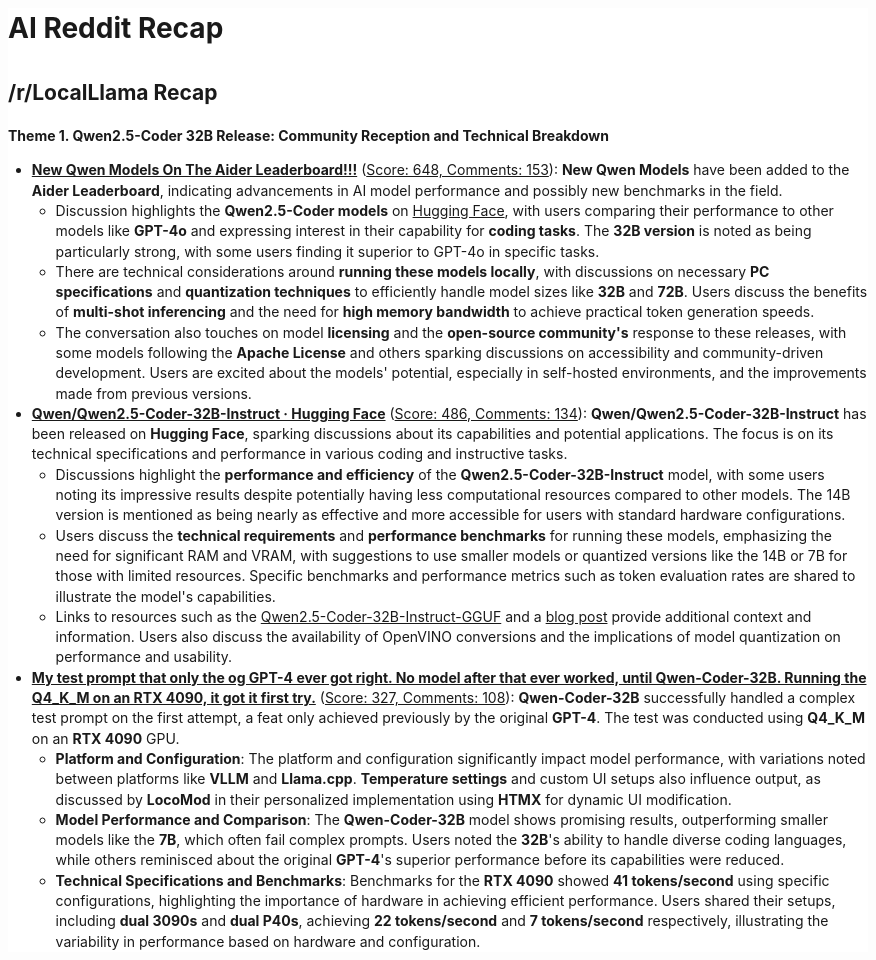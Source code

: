 
# AI Reddit Recap

## /r/LocalLlama Recap

**Theme 1. Qwen2.5-Coder 32B Release: Community Reception and Technical Breakdown**

- **[New Qwen Models On The Aider Leaderboard!!!](https://i.redd.it/u5i812p00b0e1.png)** ([Score: 648, Comments: 153](https://reddit.com/r/LocalLLaMA/comments/1gox2iv/new_qwen_models_on_the_aider_leaderboard/)): **New Qwen Models** have been added to the **Aider Leaderboard**, indicating advancements in AI model performance and possibly new benchmarks in the field.
  - Discussion highlights the **Qwen2.5-Coder models** on [Hugging Face](https://huggingface.co/collections/Qwen/qwen25-coder-66eaa22e6f99801bf65b0c2f), with users comparing their performance to other models like **GPT-4o** and expressing interest in their capability for **coding tasks**. The **32B version** is noted as being particularly strong, with some users finding it superior to GPT-4o in specific tasks.
  - There are technical considerations around **running these models locally**, with discussions on necessary **PC specifications** and **quantization techniques** to efficiently handle model sizes like **32B** and **72B**. Users discuss the benefits of **multi-shot inferencing** and the need for **high memory bandwidth** to achieve practical token generation speeds.
  - The conversation also touches on model **licensing** and the **open-source community's** response to these releases, with some models following the **Apache License** and others sparking discussions on accessibility and community-driven development. Users are excited about the models' potential, especially in self-hosted environments, and the improvements made from previous versions.
- **[Qwen/Qwen2.5-Coder-32B-Instruct · Hugging Face](https://huggingface.co/Qwen/Qwen2.5-Coder-32B-Instruct)** ([Score: 486, Comments: 134](https://reddit.com/r/LocalLLaMA/comments/1goz6gr/qwenqwen25coder32binstruct_hugging_face/)): **Qwen/Qwen2.5-Coder-32B-Instruct** has been released on **Hugging Face**, sparking discussions about its capabilities and potential applications. The focus is on its technical specifications and performance in various coding and instructive tasks.
  - Discussions highlight the **performance and efficiency** of the **Qwen2.5-Coder-32B-Instruct** model, with some users noting its impressive results despite potentially having less computational resources compared to other models. The 14B version is mentioned as being nearly as effective and more accessible for users with standard hardware configurations.
  - Users discuss the **technical requirements** and **performance benchmarks** for running these models, emphasizing the need for significant RAM and VRAM, with suggestions to use smaller models or quantized versions like the 14B or 7B for those with limited resources. Specific benchmarks and performance metrics such as token evaluation rates are shared to illustrate the model's capabilities.
  - Links to resources such as the [Qwen2.5-Coder-32B-Instruct-GGUF](https://huggingface.co/Qwen/Qwen2.5-Coder-32B-Instruct-GGUF) and a [blog post](https://qwenlm.github.io/blog/qwen2.5-coder-family/) provide additional context and information. Users also discuss the availability of OpenVINO conversions and the implications of model quantization on performance and usability.
- **[My test prompt that only the og GPT-4 ever got right. No model after that ever worked, until Qwen-Coder-32B. Running the Q4_K_M on an RTX 4090, it got it first try.](https://v.redd.it/lu0o83soec0e1)** ([Score: 327, Comments: 108](https://reddit.com/r/LocalLLaMA/comments/1gp46j9/my_test_prompt_that_only_the_og_gpt4_ever_got/)): **Qwen-Coder-32B** successfully handled a complex test prompt on the first attempt, a feat only achieved previously by the original **GPT-4**. The test was conducted using **Q4_K_M** on an **RTX 4090** GPU.
  - **Platform and Configuration**: The platform and configuration significantly impact model performance, with variations noted between platforms like **VLLM** and **Llama.cpp**. **Temperature settings** and custom UI setups also influence output, as discussed by **LocoMod** in their personalized implementation using **HTMX** for dynamic UI modification.
  - **Model Performance and Comparison**: The **Qwen-Coder-32B** model shows promising results, outperforming smaller models like the **7B**, which often fail complex prompts. Users noted the **32B**'s ability to handle diverse coding languages, while others reminisced about the original **GPT-4**'s superior performance before its capabilities were reduced.
  - **Technical Specifications and Benchmarks**: Benchmarks for the **RTX 4090** showed **41 tokens/second** using specific configurations, highlighting the importance of hardware in achieving efficient performance. Users shared their setups, including **dual 3090s** and **dual P40s**, achieving **22 tokens/second** and **7 tokens/second** respectively, illustrating the variability in performance based on hardware and configuration.
